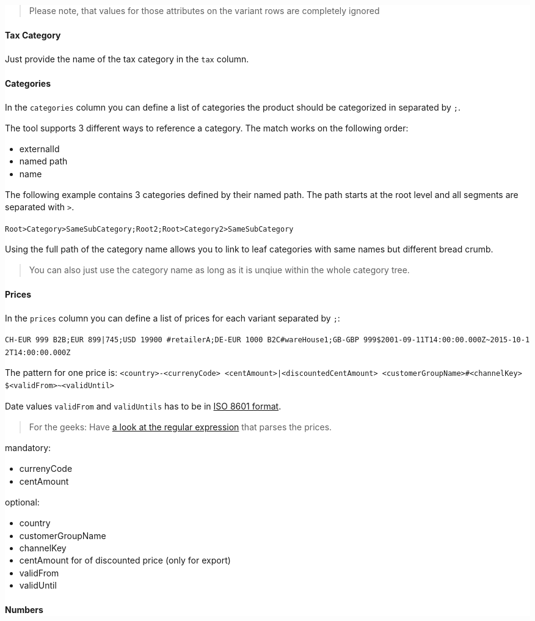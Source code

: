 > Please note, that values for those attributes on the variant rows are completely ignored

#### Tax Category

Just provide the name of the tax category in the `tax` column.

#### Categories

In the `categories` column you can define a list of categories the product should be categorized in separated by `;`.

The tool supports 3 different ways to reference a category. The match works on the following order:
- externalId
- named path
- name

The following example contains 3 categories defined by their named path. The path starts at the root level and all segments are separated with `>`.
```
Root>Category>SameSubCategory;Root2;Root>Category2>SameSubCategory
```
Using the full path of the category name allows you to link to leaf categories with same names but different bread crumb.

> You can also just use the category name as long as it is unqiue within the whole category tree.

#### Prices

In the `prices` column you can define a list of prices for each variant separated by `;`:
```
CH-EUR 999 B2B;EUR 899|745;USD 19900 #retailerA;DE-EUR 1000 B2C#wareHouse1;GB-GBP 999$2001-09-11T14:00:00.000Z~2015-10-12T14:00:00.000Z
```
The pattern for one price is:
`<country>-<currenyCode> <centAmount>|<discountedCentAmount> <customerGroupName>#<channelKey>$<validFrom>~<validUntil>`

Date values `validFrom` and `validUntils` has to be in [ISO 8601 format](http://dev.commercetools.com/http-api-types.html#datetime).

>For the geeks: Have [a look at the regular expression](https://github.com/sphereio/sphere-node-product-csv-sync/blob/e8329dc6a74a560c57a8ab1842decceb42583c0d/src/coffee/constants.coffee#L33) that parses the prices.

mandatory:
- currenyCode
- centAmount

optional:
- country
- customerGroupName
- channelKey
- centAmount for of discounted price (only for export)
- validFrom
- validUntil

#### Numbers
